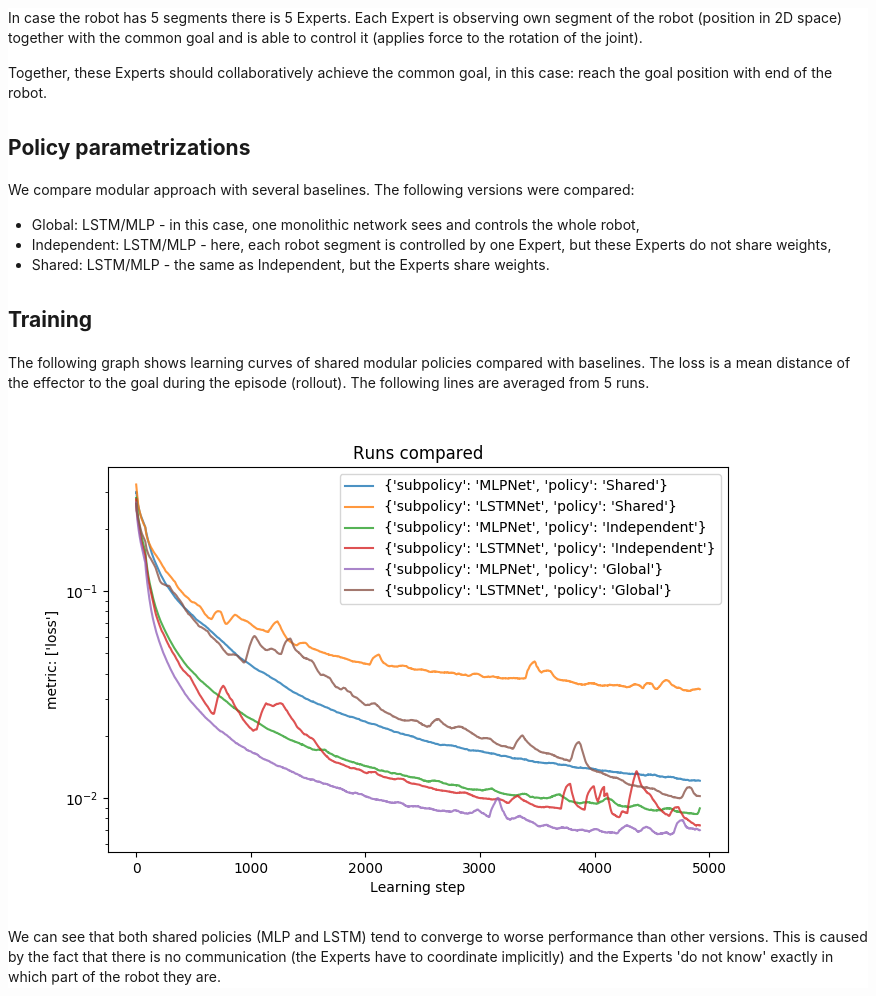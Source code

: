 In case the robot has 5 segments there is 5 Experts. Each Expert is observing own segment of the robot (position in 2D space)
 together with the common goal and is able to control it (applies force to the rotation of the joint).

Together, these Experts should collaboratively achieve the common goal, in this case: reach the goal position with end of the robot.


## Policy parametrizations

We compare modular approach with several baselines. The following versions were compared:

* Global: LSTM/MLP - in this case, one monolithic network sees and controls the whole robot,
* Independent: LSTM/MLP - here, each robot segment is controlled by one Expert, but these Experts do not share weights,
* Shared: LSTM/MLP - the same as Independent, but the Experts share weights.

## Training

The following graph shows learning curves of shared modular policies compared with baselines. The loss is a mean distance of the effector to the goal during the episode (rollout). The following lines are averaged from 5 runs. 

![Comparison of modular approach with shared policies with baselines](images/runs_compared.png)

We can see that both shared policies (MLP and LSTM) tend to converge to worse performance than other versions.
This is caused by the fact that there is no communication (the Experts have to coordinate implicitly) and the Experts 'do not know' exactly in which part of the robot they are.
